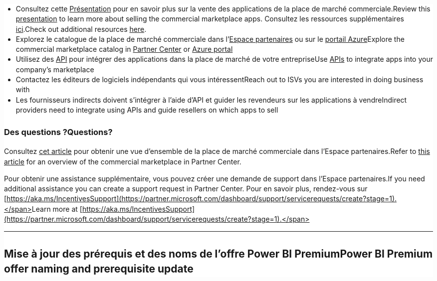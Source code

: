- <span data-ttu-id="9ead6-340">Consultez cette [Présentation](https://partner.microsoft.com/resources/detail/partner-center-cm-for-csp-overview-pdf) pour en savoir plus sur la vente des applications de la place de marché commerciale.</span><span class="sxs-lookup"><span data-stu-id="9ead6-340">Review this [presentation](https://partner.microsoft.com/resources/detail/partner-center-cm-for-csp-overview-pdf) to learn more about selling the commercial marketplace apps.</span></span> <span data-ttu-id="9ead6-341">Consultez les ressources supplémentaires [ici](https://partner.microsoft.com/resources/collection/partner-center-cm-for-csp-collection#/).</span><span class="sxs-lookup"><span data-stu-id="9ead6-341">Check out additional resources [here](https://partner.microsoft.com/resources/collection/partner-center-cm-for-csp-collection#/).</span></span> 
- <span data-ttu-id="9ead6-342">Explorez le catalogue de la place de marché commerciale dans l’[Espace partenaires](../csp-commercial-marketplace-discover.md) ou sur le [portail Azure](https://ms.portal.azure.com/#home)</span><span class="sxs-lookup"><span data-stu-id="9ead6-342">Explore the commercial marketplace catalog in [Partner Center](../csp-commercial-marketplace-discover.md) or [Azure portal](https://ms.portal.azure.com/#home)</span></span>
- <span data-ttu-id="9ead6-343">Utilisez des [API](/partner-center/develop/create-subscription-azure-marketplace-products#get-a-list-of-offers-for-a-market) pour intégrer des applications dans la place de marché de votre entreprise</span><span class="sxs-lookup"><span data-stu-id="9ead6-343">Use [APIs](/partner-center/develop/create-subscription-azure-marketplace-products#get-a-list-of-offers-for-a-market) to integrate apps into your company’s marketplace</span></span>
- <span data-ttu-id="9ead6-344">Contactez les éditeurs de logiciels indépendants qui vous intéressent</span><span class="sxs-lookup"><span data-stu-id="9ead6-344">Reach out to ISVs you are interested in doing business with</span></span>
- <span data-ttu-id="9ead6-345">Les fournisseurs indirects doivent s’intégrer à l’aide d’API et guider les revendeurs sur les applications à vendre</span><span class="sxs-lookup"><span data-stu-id="9ead6-345">Indirect providers need to integrate using APIs and guide resellers on which apps to sell</span></span>

### <a name="questions"></a><span data-ttu-id="9ead6-346">Des questions ?</span><span class="sxs-lookup"><span data-stu-id="9ead6-346">Questions?</span></span>  

<span data-ttu-id="9ead6-347">Consultez [cet article](../csp-commercial-marketplace-overview.md) pour obtenir une vue d’ensemble de la place de marché commerciale dans l’Espace partenaires.</span><span class="sxs-lookup"><span data-stu-id="9ead6-347">Refer to [this article](../csp-commercial-marketplace-overview.md) for an overview of the commercial marketplace in Partner Center.</span></span>

<span data-ttu-id="9ead6-348">Pour obtenir une assistance supplémentaire, vous pouvez créer une demande de support dans l’Espace partenaires.</span><span class="sxs-lookup"><span data-stu-id="9ead6-348">If you need additional assistance you can create a support request in Partner Center.</span></span> <span data-ttu-id="9ead6-349">Pour en savoir plus, rendez-vous sur [https://aka.ms/IncentivesSupport](https://partner.microsoft.com/dashboard/support/servicerequests/create?stage=1).</span><span class="sxs-lookup"><span data-stu-id="9ead6-349">Learn more at [https://aka.ms/IncentivesSupport](https://partner.microsoft.com/dashboard/support/servicerequests/create?stage=1).</span></span>

________________
## <a name="power-bi-premium-offer-naming-and-prerequisite-update"></a><a name="12"></a><span data-ttu-id="9ead6-350">Mise à jour des prérequis et des noms de l’offre Power BI Premium</span><span class="sxs-lookup"><span data-stu-id="9ead6-350">Power BI Premium offer naming and prerequisite update</span></span>
